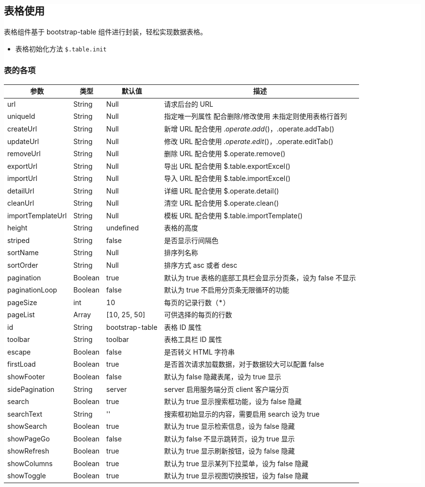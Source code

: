 ## 表格使用

表格组件基于 bootstrap-table 组件进行封装，轻松实现数据表格。

- 表格初始化方法 `$.table.init`

### 表的各项

| 参数 | 类型 | 默认值 | 描述 |
| --- | --- | --- | --- |
| url | String | Null | 请求后台的 URL |
| uniqueId | String | Null | 指定唯一列属性 配合删除/修改使用 未指定则使用表格行首列 |
| createUrl | String | Null | 新增 URL 配合使用 $.operate.add()，$.operate.addTab() |
| updateUrl | String | Null | 修改 URL 配合使用 $.operate.edit()，$.operate.editTab() |
| removeUrl | String | Null | 删除 URL 配合使用 $.operate.remove() |
| exportUrl | String | Null | 导出 URL 配合使用 $.table.exportExcel() |
| importUrl | String | Null | 导入 URL 配合使用 $.table.importExcel() |
| detailUrl | String | Null | 详细 URL 配合使用 $.operate.detail() |
| cleanUrl | String | Null | 清空 URL 配合使用 $.operate.clean() |
| importTemplateUrl | String | Null | 模板 URL 配合使用 $.table.importTemplate() |
| height | String | undefined | 表格的高度 |
| striped | String | false | 是否显示行间隔色 |
| sortName | String | Null | 排序列名称 |
| sortOrder | String | Null | 排序方式 asc 或者 desc |
| pagination | Boolean | true | 默认为 true 表格的底部工具栏会显示分页条，设为 false 不显示 |
| paginationLoop | Boolean | false | 默认为 true 不启用分页条无限循环的功能 |
| pageSize | int | 10 | 每页的记录行数（\*） |
| pageList | Array | [10, 25, 50] | 可供选择的每页的行数 |
| id | String | bootstrap-table | 表格 ID 属性 |
| toolbar | String | toolbar | 表格工具栏 ID 属性 |
| escape | Boolean | false | 是否转义 HTML 字符串 |
| firstLoad | Boolean | true | 是否首次请求加载数据，对于数据较大可以配置 false |
| showFooter | Boolean | false | 默认为 false 隐藏表尾，设为 true 显示 |
| sidePagination | String | server | server 启用服务端分页 client 客户端分页 |
| search | Boolean | true | 默认为 true 显示搜索框功能，设为 false 隐藏 |
| searchText | String | '' | 搜索框初始显示的内容，需要启用 search 设为 true |
| showSearch | Boolean | true | 默认为 true 显示检索信息，设为 false 隐藏 |
| showPageGo | Boolean | false | 默认为 false 不显示跳转页，设为 true 显示 |
| showRefresh | Boolean | true | 默认为 true 显示刷新按钮，设为 false 隐藏 |
| showColumns | Boolean | true | 默认为 true 显示某列下拉菜单，设为 false 隐藏 |
| showToggle | Boolean | true | 默认为 true 显示视图切换按钮，设为 false 隐藏 |